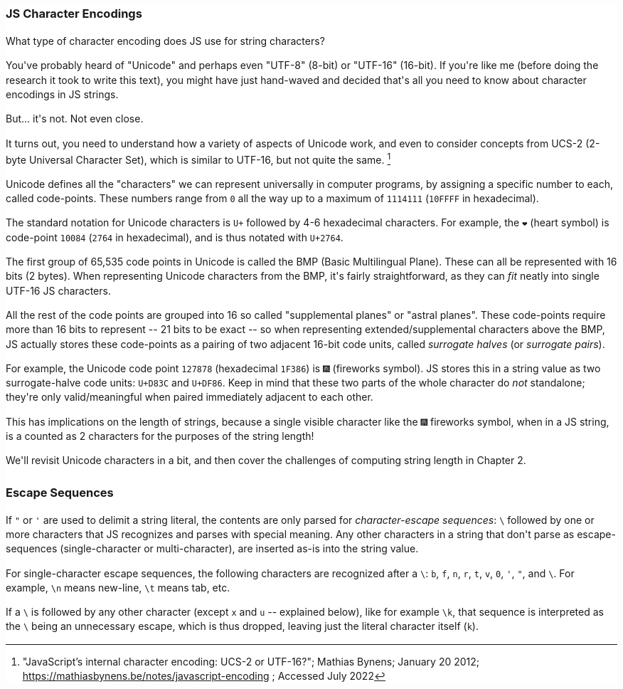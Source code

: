 ### JS Character Encodings

What type of character encoding does JS use for string characters?

You've probably heard of "Unicode" and perhaps even "UTF-8" (8-bit) or "UTF-16" (16-bit). If you're like me (before doing the research it took to write this text), you might have just hand-waved and decided that's all you need to know about character encodings in JS strings.

But... it's not. Not even close.

It turns out, you need to understand how a variety of aspects of Unicode work, and even to consider concepts from UCS-2 (2-byte Universal Character Set), which is similar to UTF-16, but not quite the same. [^UTFUCS]

Unicode defines all the "characters" we can represent universally in computer programs, by assigning a specific number to each, called code-points. These numbers range from `0` all the way up to a maximum of `1114111` (`10FFFF` in hexadecimal).

The standard notation for Unicode characters is `U+` followed by 4-6 hexadecimal characters. For example, the `❤` (heart symbol) is code-point `10084` (`2764` in hexadecimal), and is thus notated with `U+2764`.

The first group of 65,535 code points in Unicode is called the BMP (Basic Multilingual Plane). These can all be represented with 16 bits (2 bytes). When representing Unicode characters from the BMP, it's fairly straightforward, as they can *fit* neatly into single UTF-16 JS characters.

All the rest of the code points are grouped into 16 so called "supplemental planes" or "astral planes". These code-points require more than 16 bits to represent -- 21 bits to be exact -- so when representing extended/supplemental characters above the BMP, JS actually stores these code-points as a pairing of two adjacent 16-bit code units, called *surrogate halves* (or *surrogate pairs*).

For example, the Unicode code point `127878` (hexadecimal `1F386`) is `🎆` (fireworks symbol). JS stores this in a string value as two surrogate-halve code units: `U+D83C` and `U+DF86`. Keep in mind that these two parts of the whole character do *not* standalone; they're only valid/meaningful when paired immediately adjacent to each other.

This has implications on the length of strings, because a single visible character like the `🎆` fireworks symbol, when in a JS string, is a counted as 2 characters for the purposes of the string length!

We'll revisit Unicode characters in a bit, and then cover the challenges of computing string length in Chapter 2.

### Escape Sequences

If `"` or `'` are used to delimit a string literal, the contents are only parsed for *character-escape sequences*: `\` followed by one or more characters that JS recognizes and parses with special meaning. Any other characters in a string that don't parse as escape-sequences (single-character or multi-character), are inserted as-is into the string value.

For single-character escape sequences, the following characters are recognized after a `\`: `b`, `f`, `n`, `r`, `t`, `v`, `0`, `'`, `"`, and `\`. For example,  `\n` means new-line, `\t` means tab, etc.

If a `\` is followed by any other character (except `x` and `u` -- explained below), like for example `\k`, that sequence is interpreted as the `\` being an unnecessary escape, which is thus dropped, leaving just the literal character itself (`k`).


[^PrimitiveValues]: "4.4.5 primitive value", ECMAScript 2022 Language Specification; https://tc39.es/ecma262/#sec-primitive-value ; Accessed August 2022
[^UTFUCS]: "JavaScript’s internal character encoding: UCS-2 or UTF-16?"; Mathias Bynens; January 20 2012; https://mathiasbynens.be/notes/javascript-encoding ; Accessed July 2022
[^IEEE754]: "IEEE-754"; https://en.wikipedia.org/wiki/IEEE_754 ; Accessed July 2022
[^NumberType]: "6.1.6.1 The Number Type", ECMAScript 2022 Language Specification; https://262.ecma-international.org/13.0/#sec-ecmascript-language-types-number-type ; Accessed August 2022
[^SignedZero]: "Signed Zero", Wikipedia; https://en.wikipedia.org/wiki/Signed_zero ; Accessed August 2022